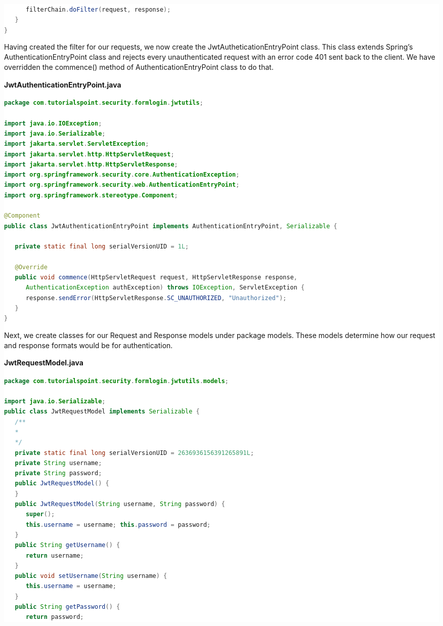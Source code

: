 ```java
      filterChain.doFilter(request, response);
   }
}
```

Having created the filter for our requests, we now create the JwtAutheticationEntryPoint class. This class extends Spring’s AuthenticationEntryPoint class and rejects every unauthenticated request with an error code 401 sent back to the client. We have overridden the commence() method of AuthenticationEntryPoint class to do that.

__JwtAuthenticationEntryPoint.java__

```java
package com.tutorialspoint.security.formlogin.jwtutils;

import java.io.IOException;
import java.io.Serializable;
import jakarta.servlet.ServletException;
import jakarta.servlet.http.HttpServletRequest;
import jakarta.servlet.http.HttpServletResponse;
import org.springframework.security.core.AuthenticationException;
import org.springframework.security.web.AuthenticationEntryPoint;
import org.springframework.stereotype.Component;

@Component
public class JwtAuthenticationEntryPoint implements AuthenticationEntryPoint, Serializable {

   private static final long serialVersionUID = 1L;

   @Override
   public void commence(HttpServletRequest request, HttpServletResponse response, 
      AuthenticationException authException) throws IOException, ServletException {
      response.sendError(HttpServletResponse.SC_UNAUTHORIZED, "Unauthorized");
   }
}
```
Next, we create classes for our Request and Response models under package models. These models determine how our request and response formats would be for authentication.

__JwtRequestModel.java__

```java
package com.tutorialspoint.security.formlogin.jwtutils.models;

import java.io.Serializable; 
public class JwtRequestModel implements Serializable { 
   /** 
   * 
   */ 
   private static final long serialVersionUID = 2636936156391265891L; 
   private String username; 
   private String password; 
   public JwtRequestModel() { 
   } 
   public JwtRequestModel(String username, String password) { 
      super(); 
      this.username = username; this.password = password; 
   } 
   public String getUsername() { 
      return username;
   } 
   public void setUsername(String username) { 
      this.username = username; 
   } 
   public String getPassword() { 
      return password; 
```